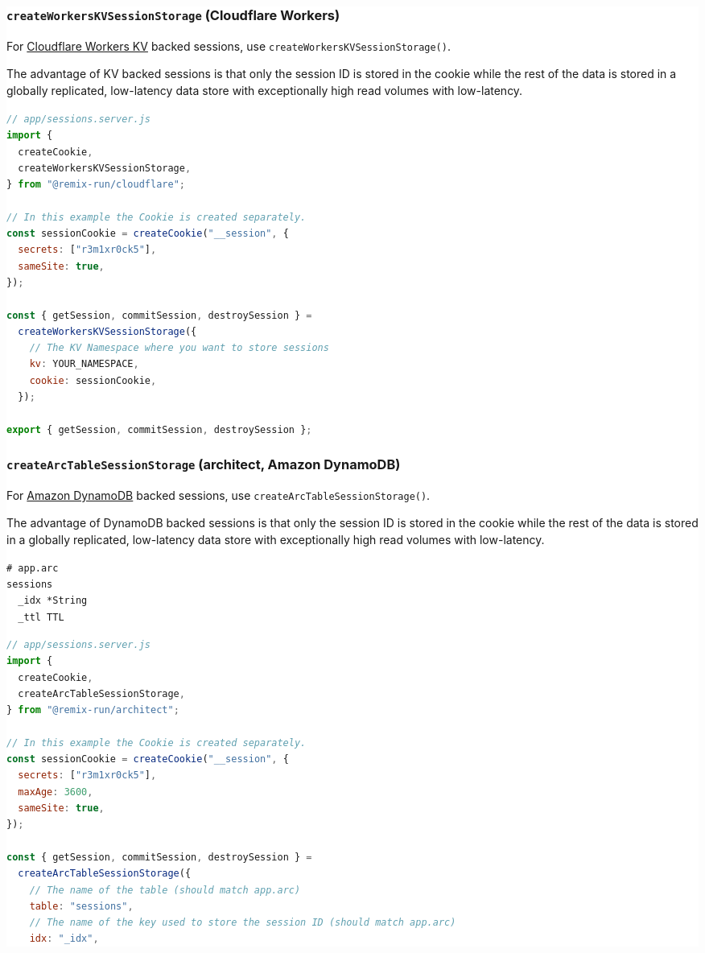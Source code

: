 ### `createWorkersKVSessionStorage` (Cloudflare Workers)

For [Cloudflare Workers KV][cloudflare-kv] backed sessions, use `createWorkersKVSessionStorage()`.

The advantage of KV backed sessions is that only the session ID is stored in the cookie while the rest of the data is stored in a globally replicated, low-latency data store with exceptionally high read volumes with low-latency.

```js
// app/sessions.server.js
import {
  createCookie,
  createWorkersKVSessionStorage,
} from "@remix-run/cloudflare";

// In this example the Cookie is created separately.
const sessionCookie = createCookie("__session", {
  secrets: ["r3m1xr0ck5"],
  sameSite: true,
});

const { getSession, commitSession, destroySession } =
  createWorkersKVSessionStorage({
    // The KV Namespace where you want to store sessions
    kv: YOUR_NAMESPACE,
    cookie: sessionCookie,
  });

export { getSession, commitSession, destroySession };
```

### `createArcTableSessionStorage` (architect, Amazon DynamoDB)

For [Amazon DynamoDB][amazon-dynamo-db] backed sessions, use `createArcTableSessionStorage()`.

The advantage of DynamoDB backed sessions is that only the session ID is stored in the cookie while the rest of the data is stored in a globally replicated, low-latency data store with exceptionally high read volumes with low-latency.

```
# app.arc
sessions
  _idx *String
  _ttl TTL
```

```js
// app/sessions.server.js
import {
  createCookie,
  createArcTableSessionStorage,
} from "@remix-run/architect";

// In this example the Cookie is created separately.
const sessionCookie = createCookie("__session", {
  secrets: ["r3m1xr0ck5"],
  maxAge: 3600,
  sameSite: true,
});

const { getSession, commitSession, destroySession } =
  createArcTableSessionStorage({
    // The name of the table (should match app.arc)
    table: "sessions",
    // The name of the key used to store the session ID (should match app.arc)
    idx: "_idx",
```

[meta-links-scripts]: #meta-links-scripts
[form]: #form
[cookies]: #cookies
[sessions]: #sessions
[usefetcher]: #usefetcher
[usetransition]: #usetransition
[useactiondata]: #useactiondata
[useloaderdata]: #useloaderdata
[usesubmit]: #usesubmit
[constraints]: ../guides/constraints
[action]: #form-action
[disabling-javascript]: ../guides/disabling-javascript
[example-sharing-loader-data]: https://github.com/remix-run/remix/tree/main/examples/sharing-loader-data
[index query param]: ../guides/routing#what-is-the-index-query-param
[web-fetch-api]: https://developer.mozilla.org/en-US/docs/Web/API/Fetch_API
[content-security-policy-for-scripts]: https://developer.mozilla.org/en-US/docs/Web/HTTP/Headers/Content-Security-Policy/script-src
[content-security-policies-with-nonce-sources-for-scripts]: https://developer.mozilla.org/en-US/docs/Web/HTTP/Headers/Content-Security-Policy/Sources#sources
[conventions]: /api/conventions
[http-verb]: https://developer.mozilla.org/en-US/docs/Web/HTTP/Methods
[form-data]: https://developer.mozilla.org/en-US/docs/Web/API/FormData
[the-browser-file-api]: https://developer.mozilla.org/en-US/docs/Web/API/File
[cookie]: https://developer.mozilla.org/en-US/docs/Web/HTTP/Cookies
[several-attributes]: https://developer.mozilla.org/en-US/docs/Web/HTTP/Headers/Set-Cookie#attributes
[cross-site-request-forgery]: https://developer.mozilla.org/en-US/docs/Glossary/CSRF
[cloudflare-kv]: https://developers.cloudflare.com/workers/learning/how-kv-works
[amazon-dynamo-db]: https://docs.aws.amazon.com/amazondynamodb/latest/developerguide
[use-loader-data]: #useloaderdata
[use-matches]: #usematches
